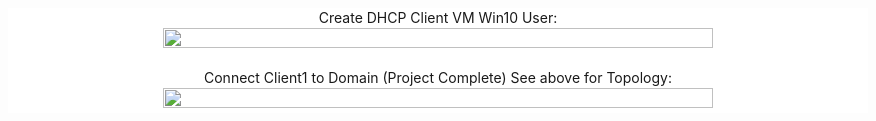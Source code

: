 <p align="center">
Create DHCP Client VM Win10 User: <br/>
<img src="https://i.imgur.com/zQWZkDm.png" height="80%" width="80%" />
<br />
 
 <p align="center">
Connect Client1 to Domain (Project Complete) See above for Topology: <br/>
<img src="https://i.imgur.com/BgoucGK.png" height="80%" width="80%" />
<br />
  
</p>

<!--
 ```diff
- text in red
+ text in green
! text in orange
# text in gray
@@ text in purple (and bold)@@
```
--!>

